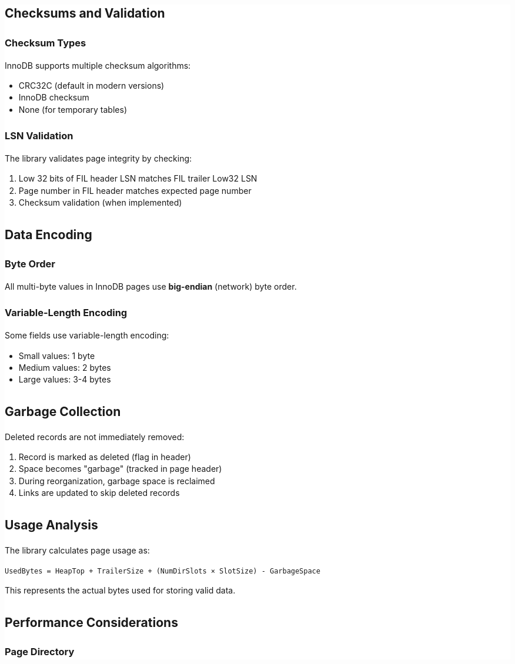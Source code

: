 ## Checksums and Validation

### Checksum Types

InnoDB supports multiple checksum algorithms:
- CRC32C (default in modern versions)
- InnoDB checksum
- None (for temporary tables)

### LSN Validation

The library validates page integrity by checking:
1. Low 32 bits of FIL header LSN matches FIL trailer Low32 LSN
2. Page number in FIL header matches expected page number
3. Checksum validation (when implemented)

## Data Encoding

### Byte Order

All multi-byte values in InnoDB pages use **big-endian** (network) byte order.

### Variable-Length Encoding

Some fields use variable-length encoding:
- Small values: 1 byte
- Medium values: 2 bytes  
- Large values: 3-4 bytes

## Garbage Collection

Deleted records are not immediately removed:
1. Record is marked as deleted (flag in header)
2. Space becomes "garbage" (tracked in page header)
3. During reorganization, garbage space is reclaimed
4. Links are updated to skip deleted records

## Usage Analysis

The library calculates page usage as:
```
UsedBytes = HeapTop + TrailerSize + (NumDirSlots × SlotSize) - GarbageSpace
```

This represents the actual bytes used for storing valid data.

## Performance Considerations

### Page Directory
